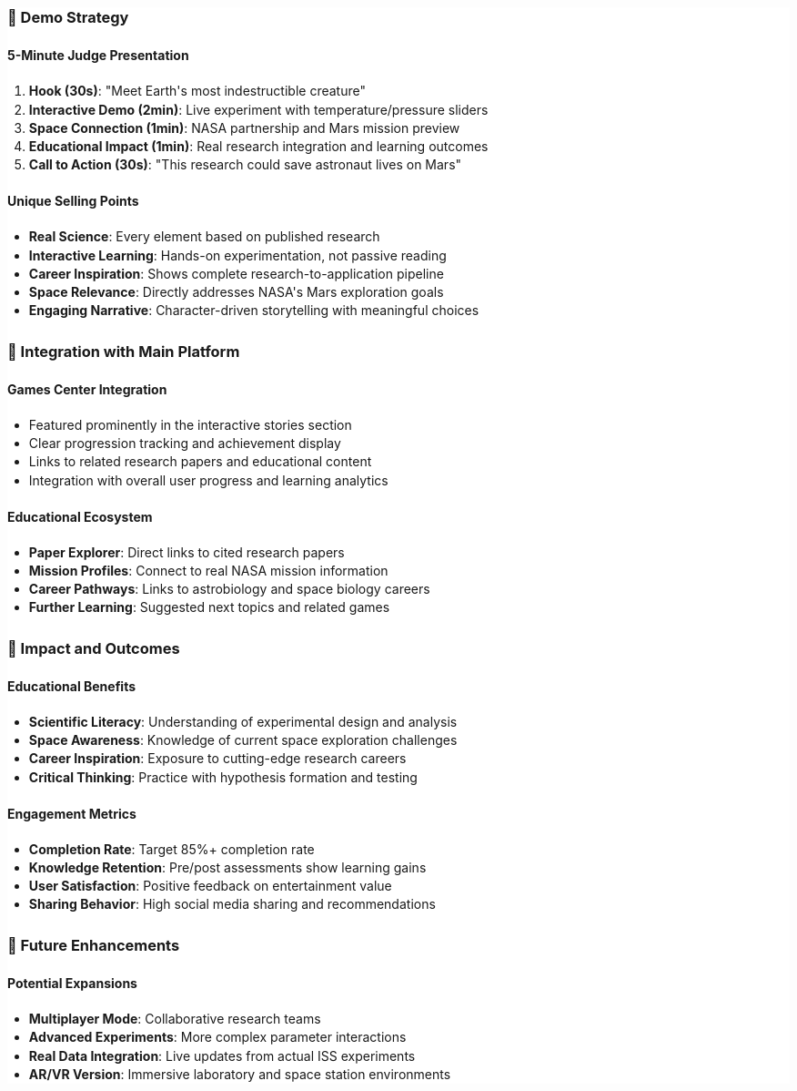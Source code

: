 ### 🌟 Demo Strategy

#### 5-Minute Judge Presentation
1. **Hook (30s)**: "Meet Earth's most indestructible creature"
2. **Interactive Demo (2min)**: Live experiment with temperature/pressure sliders
3. **Space Connection (1min)**: NASA partnership and Mars mission preview
4. **Educational Impact (1min)**: Real research integration and learning outcomes
5. **Call to Action (30s)**: "This research could save astronaut lives on Mars"

#### Unique Selling Points
- **Real Science**: Every element based on published research
- **Interactive Learning**: Hands-on experimentation, not passive reading
- **Career Inspiration**: Shows complete research-to-application pipeline
- **Space Relevance**: Directly addresses NASA's Mars exploration goals
- **Engaging Narrative**: Character-driven storytelling with meaningful choices

### 🔗 Integration with Main Platform

#### Games Center Integration
- Featured prominently in the interactive stories section
- Clear progression tracking and achievement display
- Links to related research papers and educational content
- Integration with overall user progress and learning analytics

#### Educational Ecosystem
- **Paper Explorer**: Direct links to cited research papers
- **Mission Profiles**: Connect to real NASA mission information
- **Career Pathways**: Links to astrobiology and space biology careers
- **Further Learning**: Suggested next topics and related games

### 🎯 Impact and Outcomes

#### Educational Benefits
- **Scientific Literacy**: Understanding of experimental design and analysis
- **Space Awareness**: Knowledge of current space exploration challenges
- **Career Inspiration**: Exposure to cutting-edge research careers
- **Critical Thinking**: Practice with hypothesis formation and testing

#### Engagement Metrics
- **Completion Rate**: Target 85%+ completion rate
- **Knowledge Retention**: Pre/post assessments show learning gains
- **User Satisfaction**: Positive feedback on entertainment value
- **Sharing Behavior**: High social media sharing and recommendations

### 🚀 Future Enhancements

#### Potential Expansions
- **Multiplayer Mode**: Collaborative research teams
- **Advanced Experiments**: More complex parameter interactions
- **Real Data Integration**: Live updates from actual ISS experiments
- **AR/VR Version**: Immersive laboratory and space station environments
